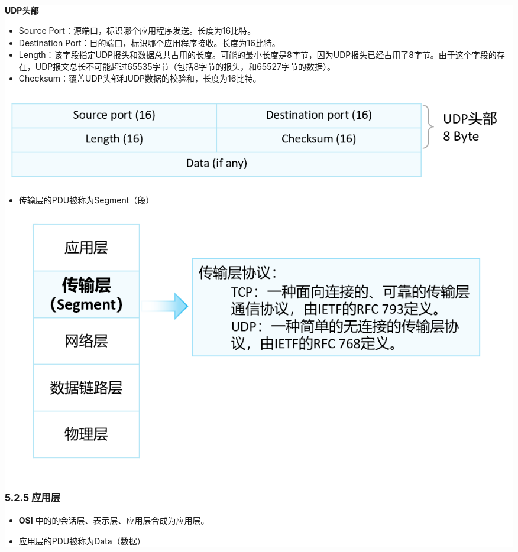   **UDP头部**

  - Source Port：源端口，标识哪个应用程序发送。长度为16比特。
  - Destination Port：目的端口，标识哪个应用程序接收。长度为16比特。
  - Length：该字段指定UDP报头和数据总共占用的长度。可能的最小长度是8字节，因为UDP报头已经占用了8字节。由于这个字段的存在，UDP报文总长不可能超过65535字节（包括8字节的报头，和65527字节的数据）。
  - Checksum：覆盖UDP头部和UDP数据的校验和，长度为16比特。

  ![image-20250218171128554](./01-%E7%BD%91%E7%BB%9C%E5%9F%BA%E7%A1%80/image-20250218171128554.png)

- 传输层的PDU被称为Segment（段）

![image-20250218163418694](./01-%E7%BD%91%E7%BB%9C%E5%9F%BA%E7%A1%80/image-20250218163418694.png)

### 5.2.5 应用层

- **OSI** 中的的会话层、表示层、应用层合成为应用层。

- 应用层的PDU被称为Data（数据）
